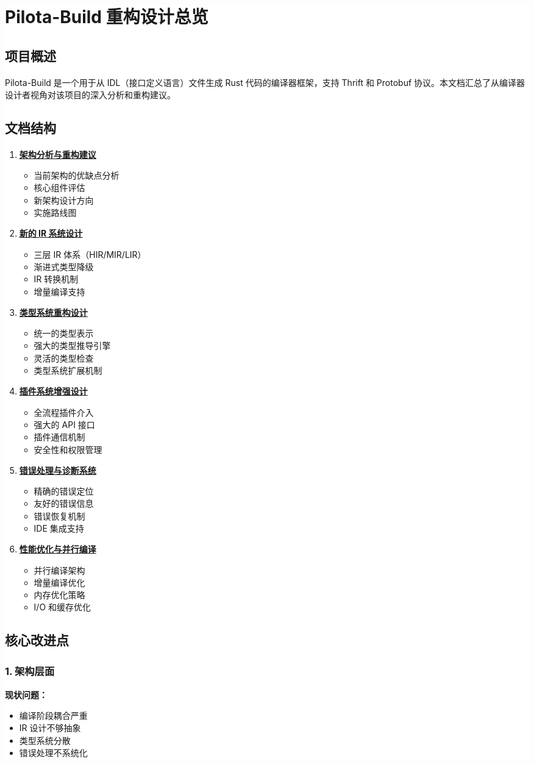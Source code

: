 # Pilota-Build 重构设计总览

## 项目概述

Pilota-Build 是一个用于从 IDL（接口定义语言）文件生成 Rust 代码的编译器框架，支持 Thrift 和 Protobuf 协议。本文档汇总了从编译器设计者视角对该项目的深入分析和重构建议。

## 文档结构

1. **[架构分析与重构建议](01-architecture-overview.md)**
   - 当前架构的优缺点分析
   - 核心组件评估
   - 新架构设计方向
   - 实施路线图

2. **[新的 IR 系统设计](02-ir-system-design.md)**
   - 三层 IR 体系（HIR/MIR/LIR）
   - 渐进式类型降级
   - IR 转换机制
   - 增量编译支持

3. **[类型系统重构设计](03-type-system-redesign.md)**
   - 统一的类型表示
   - 强大的类型推导引擎
   - 灵活的类型检查
   - 类型系统扩展机制

4. **[插件系统增强设计](04-plugin-system-enhancement.md)**
   - 全流程插件介入
   - 强大的 API 接口
   - 插件通信机制
   - 安全性和权限管理

5. **[错误处理与诊断系统](05-error-diagnostic-system.md)**
   - 精确的错误定位
   - 友好的错误信息
   - 错误恢复机制
   - IDE 集成支持

6. **[性能优化与并行编译](06-performance-optimization.md)**
   - 并行编译架构
   - 增量编译优化
   - 内存优化策略
   - I/O 和缓存优化

## 核心改进点

### 1. 架构层面

**现状问题：**
- 编译阶段耦合严重
- IR 设计不够抽象
- 类型系统分散
- 错误处理不系统化
